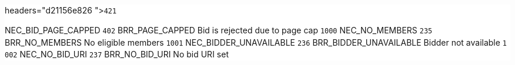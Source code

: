 headers="d21156e826 "><code class="ph codeph">421</code></td>
<td class="entry cellborder"
headers="d21156e829 ">NEC_BID_PAGE_CAPPED</td>
<td class="entry cellborder"
headers="d21156e832 "><code class="ph codeph">402</code></td>
<td class="entry cellborder"
headers="d21156e835 ">BRR_PAGE_CAPPED</td>
<td class="entry cellborder"
headers="d21156e838 ">Bid is rejected due to page cap</td>
</tr>
<tr class="odd ">
<td class="entry cellborder"
headers="d21156e826 "><code class="ph codeph">1000</code></td>
<td class="entry cellborder"
headers="d21156e829 ">NEC_NO_MEMBERS</td>
<td class="entry cellborder"
headers="d21156e832 "><code class="ph codeph">235</code></td>
<td class="entry cellborder"
headers="d21156e835 ">BRR_NO_MEMBERS</td>
<td class="entry cellborder"
headers="d21156e838 ">No eligible members</td>
</tr>
<tr class="even ">
<td class="entry cellborder"
headers="d21156e826 "><code class="ph codeph">1001</code></td>
<td class="entry cellborder"
headers="d21156e829 ">NEC_BIDDER_UNAVAILABLE</td>
<td class="entry cellborder"
headers="d21156e832 "><code class="ph codeph">236</code></td>
<td class="entry cellborder"
headers="d21156e835 ">BRR_BIDDER_UNAVAILABLE</td>
<td class="entry cellborder"
headers="d21156e838 ">Bidder not available</td>
</tr>
<tr class="odd ">
<td class="entry cellborder"
headers="d21156e826 "><code class="ph codeph">1002</code></td>
<td class="entry cellborder"
headers="d21156e829 ">NEC_NO_BID_URI</td>
<td class="entry cellborder"
headers="d21156e832 "><code class="ph codeph">237</code></td>
<td class="entry cellborder"
headers="d21156e835 ">BRR_NO_BID_URI</td>
<td class="entry cellborder"
headers="d21156e838 ">No bid URI set</td>
</tr>
</tbody>
</table>

</div>

</div>
